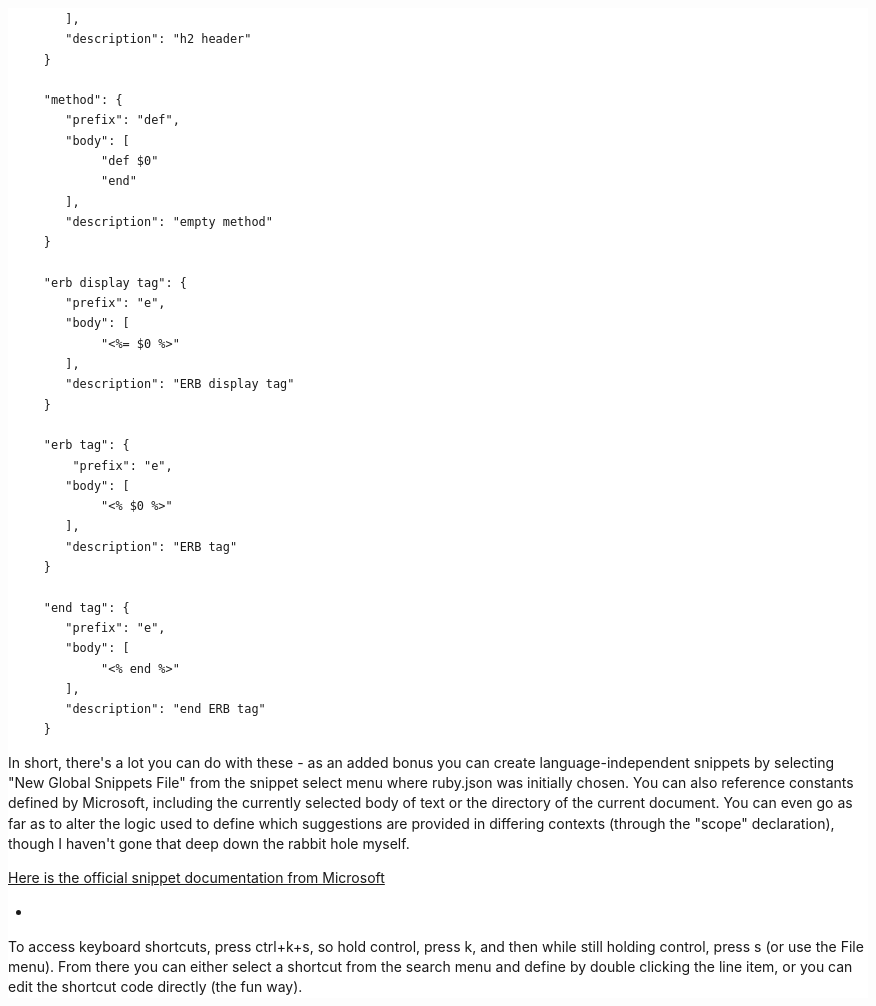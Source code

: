 ```
	 	],
	 	"description": "h2 header"
	 }

	 "method": {
	 	"prefix": "def",
	 	"body": [
			 "def $0"
			 "end"
	 	],
	 	"description": "empty method"
	 }

	 "erb display tag": {
	 	"prefix": "e",
	 	"body": [
			 "<%= $0 %>"
	 	],
	 	"description": "ERB display tag"
	 }

	 "erb tag": {
		 "prefix": "e",
	 	"body": [
			 "<% $0 %>"
	 	],
	 	"description": "ERB tag"
	 }

	 "end tag": {
	 	"prefix": "e",
	 	"body": [
			 "<% end %>"
	 	],
	 	"description": "end ERB tag"
	 }
```

In short, there's a lot you can do with these - as an added bonus you can create language-independent snippets by selecting "New Global Snippets File" from the snippet select menu where ruby.json was initially chosen. You can also reference constants defined by Microsoft, including the currently selected body of text or the directory of the current document. You can even go as far as to alter the logic used to define which suggestions are provided in differing contexts (through the "scope" declaration), though I haven't gone that deep down the rabbit hole myself. 

[Here is the official snippet documentation from Microsoft](https://code.visualstudio.com/docs/editor/userdefinedsnippets)

-

To access keyboard shortcuts, press ctrl+k+s, so hold control, press k, and then while still holding control, press s (or use the File menu). From there you can either select a shortcut from the search menu and define by double clicking the line item, or you can edit the shortcut code directly (the fun way).
